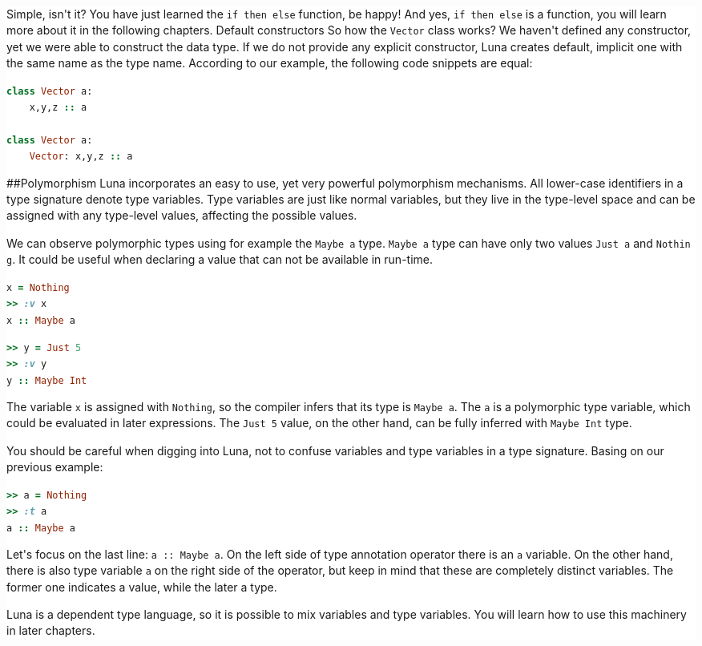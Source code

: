 Simple, isn't it? You have just learned the `if then else` function, be happy! And yes, `if then else` is a function, you will learn more about it in the following chapters.
Default constructors
So how the `Vector` class works? We haven't defined any constructor, yet we were able to construct the data type. If we do not provide any explicit constructor, Luna creates default, implicit one with the same name as the type name. According to our example, the following code snippets are equal:
```ruby
class Vector a:
    x,y,z :: a

class Vector a:
    Vector: x,y,z :: a
```




##Polymorphism
Luna incorporates an easy to use, yet very powerful polymorphism mechanisms. All lower-case identifiers in a type signature denote type variables. Type variables are just like normal variables, but they live in the type-level space and can be assigned with any type-level values, affecting the possible values.

We can observe polymorphic types using for example the `Maybe a` type. `Maybe a` type can have only two values `Just a` and `Nothing`. It could be useful when declaring a value that can not be available in run-time.

```ruby
x = Nothing
>> :v x
x :: Maybe a
```

```ruby
>> y = Just 5
>> :v y
y :: Maybe Int
```

The variable `x` is assigned with `Nothing`, so the compiler infers that its type is `Maybe a`. The `a` is a polymorphic type variable, which could be evaluated in later expressions. The `Just 5` value, on the other hand, can be fully inferred with `Maybe Int` type.

You should be careful when digging into Luna, not to confuse variables and type variables in a type signature. Basing on our previous example:

```ruby
>> a = Nothing
>> :t a
a :: Maybe a
```
Let's focus on the last line: `a :: Maybe a`. On the left side of type annotation operator there is an `a` variable. On the other hand, there is also type variable `a`  on the right side of the operator, but keep in mind that these are completely distinct variables. The former one indicates a value, while the later a type.

Luna is a dependent type language, so it is possible to mix variables and type variables. You will learn how to use this machinery in later chapters.
